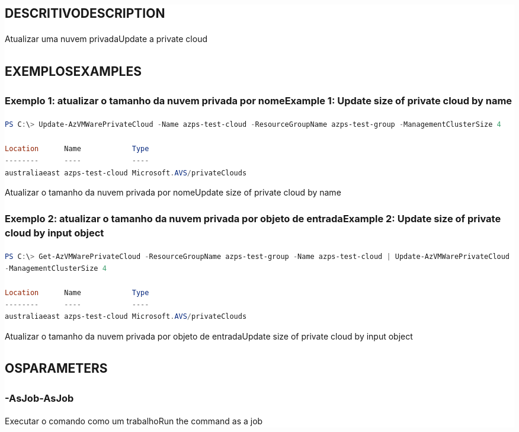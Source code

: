 ## <span data-ttu-id="ebf9d-107">DESCRITIVO</span><span class="sxs-lookup"><span data-stu-id="ebf9d-107">DESCRIPTION</span></span>
<span data-ttu-id="ebf9d-108">Atualizar uma nuvem privada</span><span class="sxs-lookup"><span data-stu-id="ebf9d-108">Update a private cloud</span></span>

## <span data-ttu-id="ebf9d-109">EXEMPLOS</span><span class="sxs-lookup"><span data-stu-id="ebf9d-109">EXAMPLES</span></span>

### <span data-ttu-id="ebf9d-110">Exemplo 1: atualizar o tamanho da nuvem privada por nome</span><span class="sxs-lookup"><span data-stu-id="ebf9d-110">Example 1: Update size of private cloud by name</span></span>
```powershell
PS C:\> Update-AzVMWarePrivateCloud -Name azps-test-cloud -ResourceGroupName azps-test-group -ManagementClusterSize 4

Location      Name            Type
--------      ----            ----
australiaeast azps-test-cloud Microsoft.AVS/privateClouds
```

<span data-ttu-id="ebf9d-111">Atualizar o tamanho da nuvem privada por nome</span><span class="sxs-lookup"><span data-stu-id="ebf9d-111">Update size of private cloud by name</span></span>

### <span data-ttu-id="ebf9d-112">Exemplo 2: atualizar o tamanho da nuvem privada por objeto de entrada</span><span class="sxs-lookup"><span data-stu-id="ebf9d-112">Example 2: Update size of private cloud by input object</span></span>
```powershell
PS C:\> Get-AzVMWarePrivateCloud -ResourceGroupName azps-test-group -Name azps-test-cloud | Update-AzVMWarePrivateCloud -ManagementClusterSize 4

Location      Name            Type
--------      ----            ----
australiaeast azps-test-cloud Microsoft.AVS/privateClouds
```

<span data-ttu-id="ebf9d-113">Atualizar o tamanho da nuvem privada por objeto de entrada</span><span class="sxs-lookup"><span data-stu-id="ebf9d-113">Update size of private cloud by input object</span></span>

## <span data-ttu-id="ebf9d-114">OS</span><span class="sxs-lookup"><span data-stu-id="ebf9d-114">PARAMETERS</span></span>

### <span data-ttu-id="ebf9d-115">-AsJob</span><span class="sxs-lookup"><span data-stu-id="ebf9d-115">-AsJob</span></span>
<span data-ttu-id="ebf9d-116">Executar o comando como um trabalho</span><span class="sxs-lookup"><span data-stu-id="ebf9d-116">Run the command as a job</span></span>
